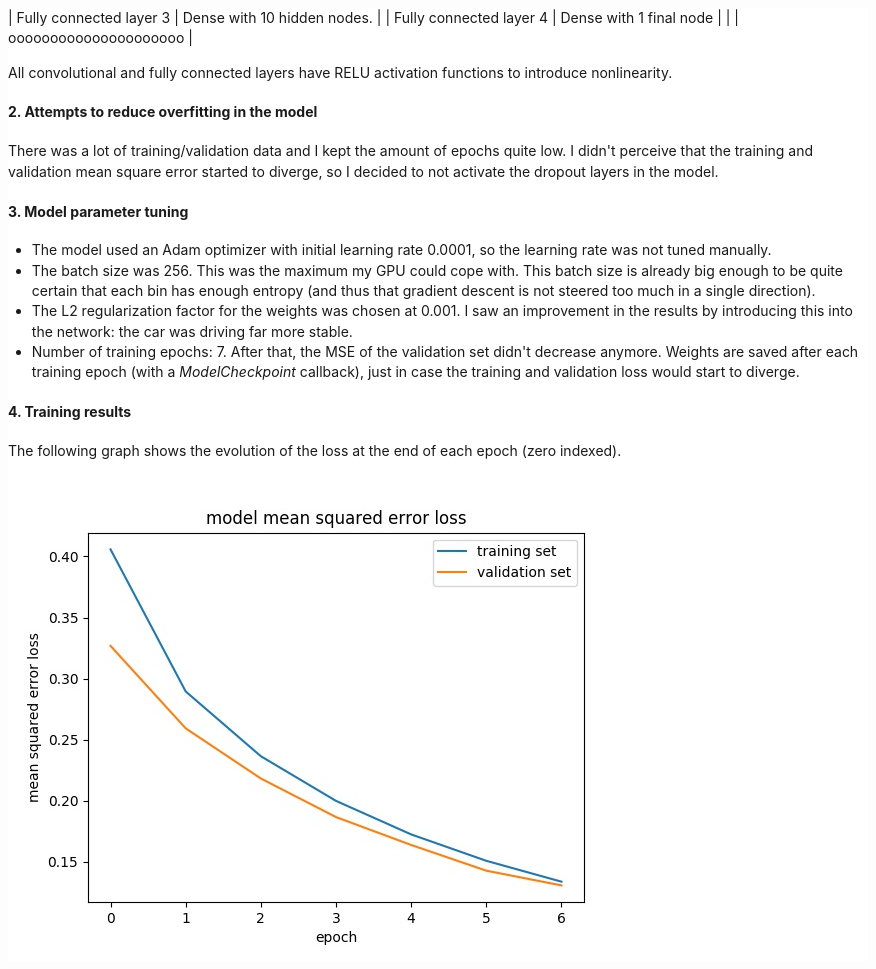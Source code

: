 | Fully connected layer 3                  | Dense with 10 hidden nodes.              |
| Fully connected layer 4                  | Dense with 1 final node                  |
|                                          | ooooooooooooooooooooo                    |

All convolutional and fully connected layers have RELU activation functions to introduce nonlinearity.

#### 2. Attempts to reduce overfitting in the model

There was a lot of training/validation data and I kept the amount of epochs quite low. I didn't perceive that the training and validation mean square error started to diverge, so I decided to not activate the dropout layers in the model. 

#### 3. Model parameter tuning

- The model used an Adam optimizer with initial learning rate 0.0001, so the learning rate was not tuned manually.
- The batch size was 256. This was the maximum my GPU could cope with. This batch size is already big enough to be quite certain that each bin has enough entropy (and thus that gradient descent is not steered too much in a single direction).
- The L2 regularization factor for the weights was chosen at 0.001. I saw an improvement in the results by introducing this into the network: the car was driving far more stable. 
- Number of training epochs: 7. After that, the MSE of the validation set didn't decrease anymore. Weights are saved after each training epoch (with a *ModelCheckpoint* callback), just in case the training and validation loss would start to diverge.

#### 4. Training results

The following graph shows the evolution of the loss at the end of each epoch (zero indexed).

![Loss](/writeup-images/Loss.jpg)
